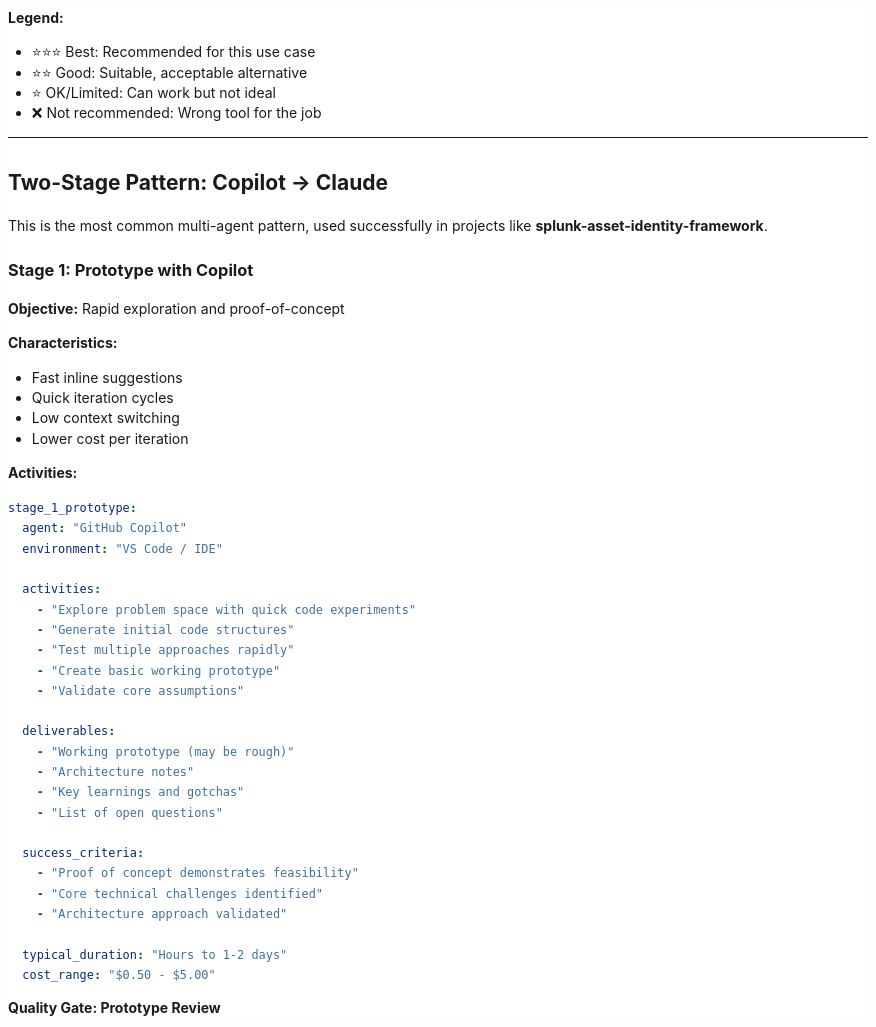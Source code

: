 **Legend:**
- ⭐⭐⭐ Best: Recommended for this use case
- ⭐⭐ Good: Suitable, acceptable alternative
- ⭐ OK/Limited: Can work but not ideal
- ❌ Not recommended: Wrong tool for the job

---

## Two-Stage Pattern: Copilot → Claude

This is the most common multi-agent pattern, used successfully in projects like **splunk-asset-identity-framework**.

### Stage 1: Prototype with Copilot

**Objective:** Rapid exploration and proof-of-concept

**Characteristics:**
- Fast inline suggestions
- Quick iteration cycles
- Low context switching
- Lower cost per iteration

**Activities:**
```yaml
stage_1_prototype:
  agent: "GitHub Copilot"
  environment: "VS Code / IDE"

  activities:
    - "Explore problem space with quick code experiments"
    - "Generate initial code structures"
    - "Test multiple approaches rapidly"
    - "Create basic working prototype"
    - "Validate core assumptions"

  deliverables:
    - "Working prototype (may be rough)"
    - "Architecture notes"
    - "Key learnings and gotchas"
    - "List of open questions"

  success_criteria:
    - "Proof of concept demonstrates feasibility"
    - "Core technical challenges identified"
    - "Architecture approach validated"

  typical_duration: "Hours to 1-2 days"
  cost_range: "$0.50 - $5.00"
```

**Quality Gate: Prototype Review**
